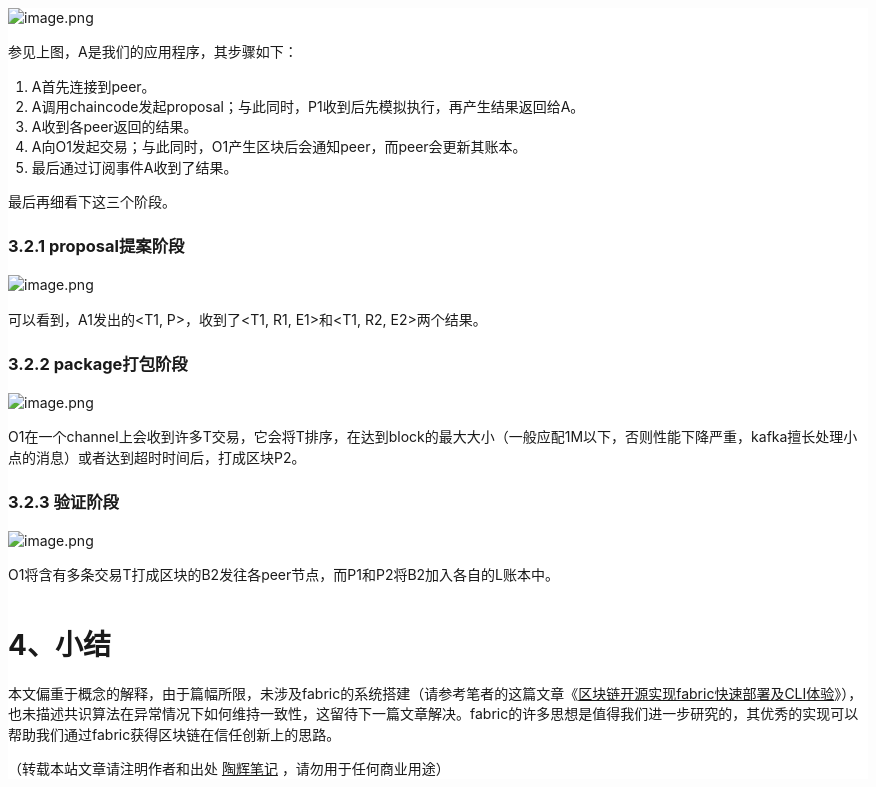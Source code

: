 ![image.png](https://upload-images.jianshu.io/upload_images/3959874-858304a122d266c4.png?imageMogr2/auto-orient/strip%7CimageView2/2/w/1240)


参见上图，A是我们的应用程序，其步骤如下：

1.  A首先连接到peer。
2.  A调用chaincode发起proposal；与此同时，P1收到后先模拟执行，再产生结果返回给A。
3.  A收到各peer返回的结果。
4.  A向O1发起交易；与此同时，O1产生区块后会通知peer，而peer会更新其账本。
5.  最后通过订阅事件A收到了结果。

最后再细看下这三个阶段。

### 3.2.1 proposal提案阶段

![image.png](https://upload-images.jianshu.io/upload_images/3959874-fb81d12cc132aaba.png?imageMogr2/auto-orient/strip%7CimageView2/2/w/1240)


可以看到，A1发出的<T1, P>，收到了<T1, R1, E1>和<T1, R2, E2>两个结果。

### 3.2.2 package打包阶段

![image.png](https://upload-images.jianshu.io/upload_images/3959874-92987c43e1dba216.png?imageMogr2/auto-orient/strip%7CimageView2/2/w/1240)


O1在一个channel上会收到许多T交易，它会将T排序，在达到block的最大大小（一般应配1M以下，否则性能下降严重，kafka擅长处理小点的消息）或者达到超时时间后，打成区块P2。

### 3.2.3 验证阶段

![image.png](https://upload-images.jianshu.io/upload_images/3959874-b64c16da65f28a3b.png?imageMogr2/auto-orient/strip%7CimageView2/2/w/1240)


O1将含有多条交易T打成区块的B2发往各peer节点，而P1和P2将B2加入各自的L账本中。

# 4、小结

本文偏重于概念的解释，由于篇幅所限，未涉及fabric的系统搭建（请参考笔者的这篇文章《[区块链开源实现fabric快速部署及CLI体验](http://www.taohui.pub/%e5%8c%ba%e5%9d%97%e9%93%be%e5%bc%80%e6%ba%90%e5%ae%9e%e7%8e%b0fabric%e5%bf%ab%e9%80%9f%e9%83%a8%e7%bd%b2%e5%8f%8acli%e4%bd%93%e9%aa%8c/)》），也未描述共识算法在异常情况下如何维持一致性，这留待下一篇文章解决。fabric的许多思想是值得我们进一步研究的，其优秀的实现可以帮助我们通过fabric获得区块链在信任创新上的思路。

（转载本站文章请注明作者和出处 [陶辉笔记](http://www.taohui.pub/) ，请勿用于任何商业用途）
